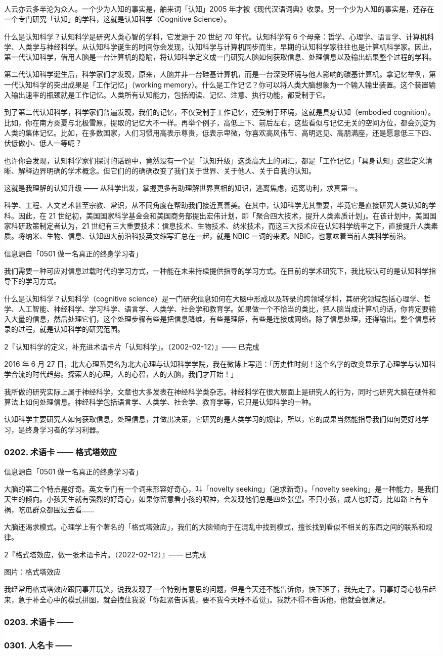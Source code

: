 人云亦云多半沦为众人。一个少为人知的事实是，舶来词「认知」2005 年才被《现代汉语词典》收录。另一个少为人知的事实是，还存在一个专门研究「认知」的学科，这就是认知科学（Cognitive Science）。

什么是认知科学？认知科学是研究人类心智的学科，它发源于 20 世纪 70 年代。认知科学有 6 个母亲：哲学、心理学、语言学、计算机科学、人类学与神经科学。从认知科学诞生的时间你会发现，认知科学与计算机同步而生，早期的认知科学家往往也是计算机科学家。因此，第一代认知科学，借用人脑是一台计算机的隐喻，将认知科学定义成一门研究人脑如何获取信息、处理信息以及输出结果整个过程的学科。

第二代认知科学诞生后，科学家们才发现，原来，人脑并非一台硅基计算机，而是一台深受环境与他人影响的碳基计算机。拿记忆举例，第一代认知科学的突出成果是「工作记忆」（working memory）。什么是工作记忆？你可以将人类大脑想象为一个输入输出装置。这个装置输入输出速率的瓶颈就是工作记忆。人类所有认知能力，包括阅读、记忆、注意、执行功能，都受制于它。

到了第二代认知科学，科学家们普遍发现，我们的记忆，不仅受制于工作记忆，还受制于环境，这就是具身认知（embodied cognition）。比如，你在南方炎夏与北极雪原，提取的记忆大不一样。再举个例子，高低上下、前后左右，这些看似与记忆无关的空间方位，都会沉淀为人类的集体记忆。比如，在多数国家，人们习惯用高表示尊贵，低表示卑微，你喜欢高风伟节、高明远见、高朋满座，还是愿意低三下四、伏低做小、低人一等呢？

也许你会发现，认知科学家们探讨的话题中，竟然没有一个是「认知升级」这类高大上的词汇，都是「工作记忆」「具身认知」这些定义清晰、解释边界明确的学术概念。但它们的的确确改变了我们关于世界、关于他人、关于自我的认知。

这就是我理解的认知升级 —— 从科学出发，掌握更多有助理解世界真相的知识，逃离焦虑，远离功利，求真第一。

科学、工程、人文艺术甚至宗教、常识，从不同角度在帮助我们接近真善美。在其中，认知科学尤其重要，毕竟它是直接研究人类认知的学科。因此，在 21 世纪初，美国国家科学基金会和美国商务部提出宏伟计划，即「聚合四大技术，提升人类素质计划」。在该计划中，美国国家科研政策制定者认为，21 世纪有三大重要技术：信息技术、生物技术、纳米技术，而这三大技术应在认知科学统率之下，直接提升人类素质。将纳米、生物、信息、认知四大前沿科技英文缩写汇总在一起，就是 NBIC 一词的来源。NBIC，也意味着当前人类科学前沿。

信息源自「0501 做一名真正的终身学习者」

我们需要一种可应对信息过载时代的学习方式，一种能在未来持续提供指导的学习方式。在目前的学术研究下，我比较认可的是认知科学指导下的学习方式。

什么是认知科学？认知科学（cognitive science）是一门研究信息如何在大脑中形成以及转录的跨领域学科，其研究领域包括心理学、哲学、人工智能、神经科学、学习科学、语言学、人类学、社会学和教育学。如果做一个不恰当的类比，把人脑当成计算机的话，你肯定要输入大量的信息，然后处理它们，这个处理步骤有些是把信息降维，有些是理解，有些是连接成网络。除了信息处理，还得输出。整个信息转录的过程，就是认知科学的研究范围。

2『认知科学的定义，补充进术语卡片「认知科学」。（2002-02-12）』—— 已完成

2016 年 6 月 27 日，北大心理系更名为北大心理与认知科学学院，我在微博上写道：「历史性时刻！这个名字的改变显示了心理学与认知科学合流的时代趋势。探索人的心理，人的心智，人的大脑，我们才开始！」

我所做的研究实际上属于神经科学，文章也大多发表在神经科学类杂志。神经科学在很大层面上是研究人的行为，同时也研究大脑在硬件和算法上如何处理信息。神经科学包括语言学、人类学、社会学、教育学等，它只是认知科学的一种。

认知科学主要研究人如何获取信息，处理信息，并做出决策，它研究的是人类学习的规律，所以，它的成果当然能指导我们如何更好地学习，是终身学习者的学习利器。

### 0202. 术语卡 —— 格式塔效应

信息源自「0501 做一名真正的终身学习者」

大脑的第二个特点是好奇。英文专门有一个词来形容好奇心，叫「novelty seeking」（追求新奇）。「novelty seeking」是一种能力，是我们天生的倾向。小孩天生就有强烈的好奇心，如果你留意看小孩的眼神，会发现他们总是四处张望。不只小孩，成人也好奇，比如路上有车祸，吃瓜群众都围过去看……

大脑还渴求模式。心理学上有个著名的「格式塔效应」，我们的大脑倾向于在混乱中找到模式，擅长找到看似不相关的东西之间的联系和规律。

2『格式塔效应，做一张术语卡片。（2022-02-12）』—— 已完成

图片：格式塔效应

我经常用格式塔效应跟同事开玩笑，说我发现了一个特别有意思的问题，但是今天还不能告诉你，快下班了，我先走了。同事好奇心被吊起来，急于补全心中的模式拼图，就会拽住我说「你赶紧告诉我，要不我今天睡不着觉」。我就不得不告诉他，他就会很满足。

### 0203. 术语卡 ——

### 0301. 人名卡 ——

